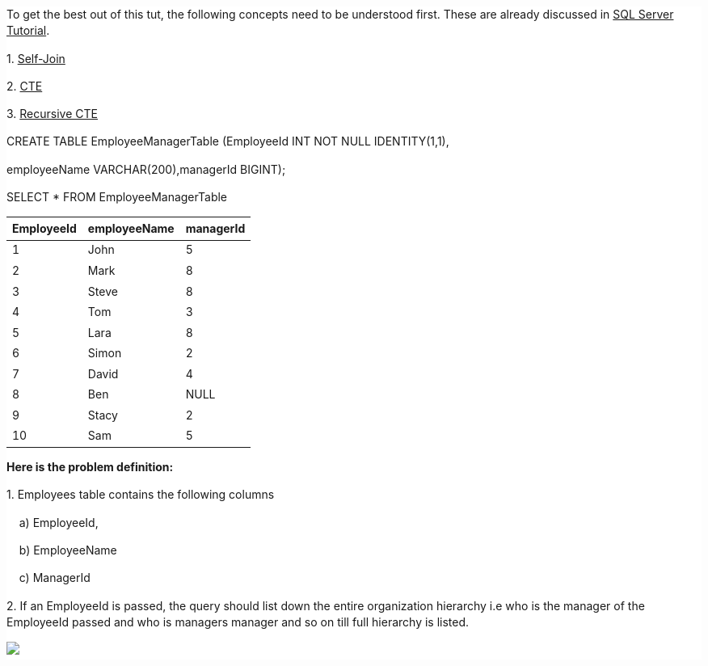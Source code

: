 
To get the best out of this tut, the following concepts need to be understood first. These are already discussed in [SQL Server Tutorial](https://www.youtube.com/playlist?list=PL08903FB7ACA1C2FB).

1. [Self-Join](https://www.youtube.com/watch?v=qnYSN_7qwgg)

2. [CTE](https://www.youtube.com/watch?v=ZXB5b-7HJHk)

3. [Recursive CTE](https://www.youtube.com/watch?v=GGoV0wTMCg0)

  

CREATE TABLE EmployeeManagerTable (EmployeeId INT NOT NULL IDENTITY(1,1),

employeeName VARCHAR(200),managerId BIGINT);

  

SELECT \* FROM EmployeeManagerTable

  

| EmployeeId | employeeName | managerId |
| ---| ---| --- |
| 1 | John | 5 |
| 2 | Mark | 8 |
| 3 | Steve | 8 |
| 4 | Tom | 3 |
| 5 | Lara | 8 |
| 6 | Simon | 2 |
| 7 | David | 4 |
| 8 | Ben | NULL |
| 9 | Stacy | 2 |
| 10 | Sam | 5 |

**Here is the problem definition:**

1. Employees table contains the following columns 

    a) EmployeeId, 

    b) EmployeeName 

    c) ManagerId 

2. If an EmployeeId is passed, the query should list down the entire organization hierarchy i.e who is the manager of the EmployeeId passed and who is managers manager and so on till full hierarchy is listed.

  

![](https://t9016373936.p.clickup-attachments.com/t9016373936/6d806d4e-f4f4-46da-b56f-0ed6d5334f57/image.png)

  
